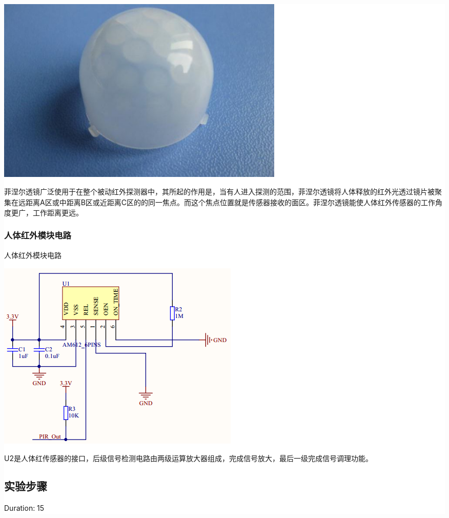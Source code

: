![菲涅尔透镜](assets/BASE_STM32/14.png)

菲涅尔透镜广泛使用于在整个被动红外探测器中，其所起的作用是，当有人进入探测的范围，菲涅尔透镜将人体释放的红外光透过镜片被聚集在远距离A区或中距离B区或近距离C区的的同一焦点。而这个焦点位置就是传感器接收的面区。菲涅尔透镜能使人体红外传感器的工作角度更广，工作距离更远。

### 人体红外模块电路

人体红外模块电路

![人体红外模块电路](assets/BASE_STM32/15.png)

U2是人体红传感器的接口，后级信号检测电路由两级运算放大器组成，完成信号放大，最后一级完成信号调理功能。



## 实验步骤
Duration: 15
